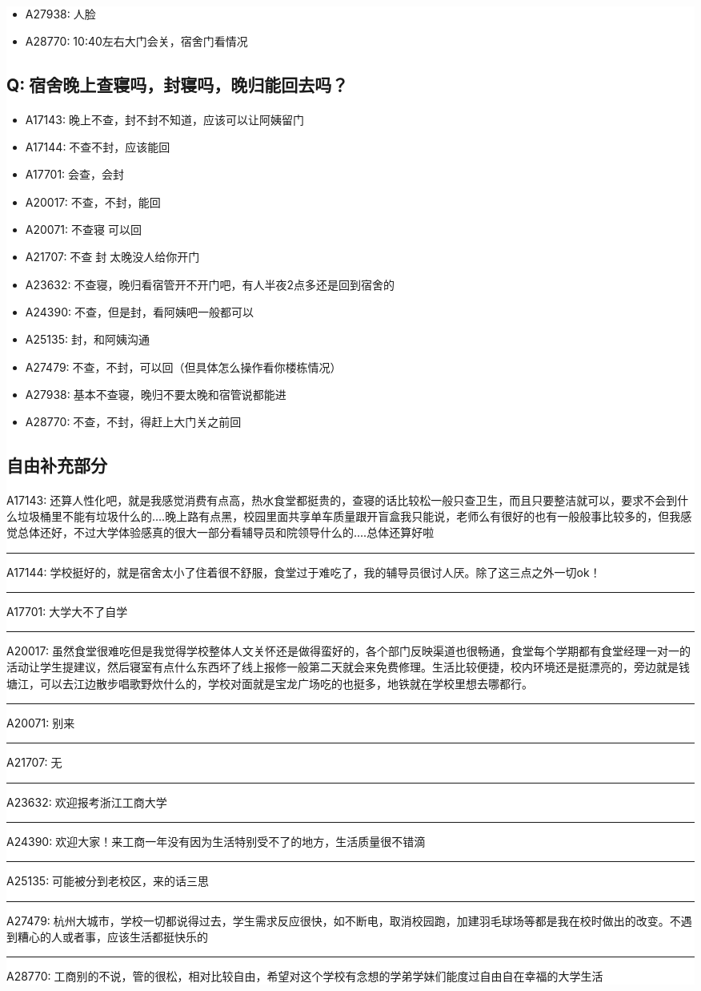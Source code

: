 - A27938: 人脸

- A28770: 10:40左右大门会关，宿舍门看情况

## Q: 宿舍晚上查寝吗，封寝吗，晚归能回去吗？

- A17143: 晚上不查，封不封不知道，应该可以让阿姨留门

- A17144: 不查不封，应该能回

- A17701: 会查，会封

- A20017: 不查，不封，能回

- A20071: 不查寝 可以回

- A21707: 不查 封 太晚没人给你开门

- A23632: 不查寝，晚归看宿管开不开门吧，有人半夜2点多还是回到宿舍的

- A24390: 不查，但是封，看阿姨吧一般都可以

- A25135: 封，和阿姨沟通

- A27479: 不查，不封，可以回（但具体怎么操作看你楼栋情况）

- A27938: 基本不查寝，晚归不要太晚和宿管说都能进

- A28770: 不查，不封，得赶上大门关之前回

## 自由补充部分

A17143: 还算人性化吧，就是我感觉消费有点高，热水食堂都挺贵的，查寝的话比较松一般只查卫生，而且只要整洁就可以，要求不会到什么垃圾桶里不能有垃圾什么的....晚上路有点黑，校园里面共享单车质量跟开盲盒我只能说，老师么有很好的也有一般般事比较多的，但我感觉总体还好，不过大学体验感真的很大一部分看辅导员和院领导什么的....总体还算好啦

***

A17144: 学校挺好的，就是宿舍太小了住着很不舒服，食堂过于难吃了，我的辅导员很讨人厌。除了这三点之外一切ok！

***

A17701: 大学大不了自学

***

A20017: 虽然食堂很难吃但是我觉得学校整体人文关怀还是做得蛮好的，各个部门反映渠道也很畅通，食堂每个学期都有食堂经理一对一的活动让学生提建议，然后寝室有点什么东西坏了线上报修一般第二天就会来免费修理。生活比较便捷，校内环境还是挺漂亮的，旁边就是钱塘江，可以去江边散步唱歌野炊什么的，学校对面就是宝龙广场吃的也挺多，地铁就在学校里想去哪都行。

***

A20071: 别来

***

A21707: 无

***

A23632: 欢迎报考浙江工商大学

***

A24390: 欢迎大家！来工商一年没有因为生活特别受不了的地方，生活质量很不错滴

***

A25135: 可能被分到老校区，来的话三思

***

A27479: 杭州大城市，学校一切都说得过去，学生需求反应很快，如不断电，取消校园跑，加建羽毛球场等都是我在校时做出的改变。不遇到糟心的人或者事，应该生活都挺快乐的

***

A28770: 工商别的不说，管的很松，相对比较自由，希望对这个学校有念想的学弟学妹们能度过自由自在幸福的大学生活